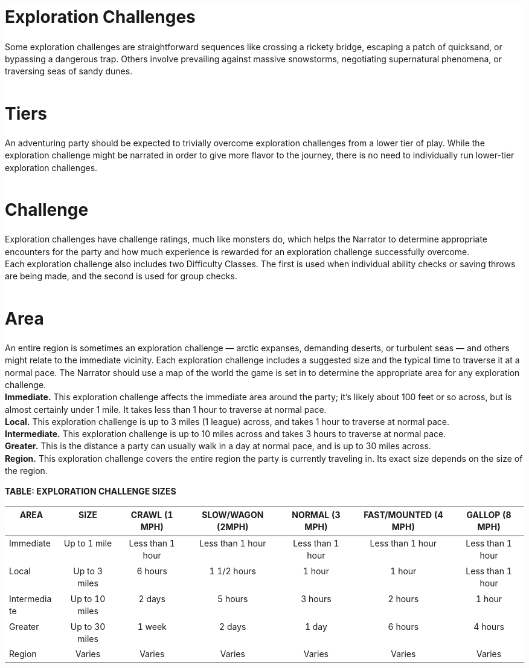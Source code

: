 # Exploration Challenges

Some exploration challenges are straightforward sequences like crossing a rickety bridge, escaping a patch of quicksand, or bypassing a dangerous trap. Others involve prevailing against massive snowstorms, negotiating supernatural phenomena, or traversing seas of sandy dunes.

# Tiers

An adventuring party should be expected to trivially overcome exploration challenges from a lower tier of play. While the exploration challenge might be narrated in order to give more flavor to the journey, there is no need to individually run lower-tier exploration challenges.

# Challenge

Exploration challenges have challenge ratings, much like monsters do, which helps the Narrator to determine appropriate encounters for the party and how much experience is rewarded for an exploration challenge successfully overcome.  
Each exploration challenge also includes two Difficulty Classes. The first is used when individual ability checks or saving throws are being made, and the second is used for group checks.

# Area

An entire region is sometimes an exploration challenge — arctic expanses, demanding deserts, or turbulent seas — and others might relate to the immediate vicinity. Each exploration challenge includes a suggested size and the typical time to traverse it at a normal pace. The Narrator should use a map of the world the game is set in to determine the appropriate area for any exploration challenge.  
**Immediate.** This exploration challenge affects the immediate area around the party; it’s likely about 100 feet or so across, but is almost certainly under 1 mile. It takes less than 1 hour to traverse at normal pace.  
**Local.** This exploration challenge is up to 3 miles (1 league) across, and takes 1 hour to traverse at normal pace.  
**Intermediate.** This exploration challenge is up to 10 miles across and takes 3 hours to traverse at normal pace.  
**Greater.** This is the distance a party can usually walk in a day at normal pace, and is up to 30 miles across.  
**Region.** This exploration challenge covers the entire region the party is currently traveling in. Its exact size depends on the size of the region.

**TABLE: EXPLORATION CHALLENGE SIZES**

| AREA | SIZE | CRAWL (1 MPH) | SLOW/WAGON (2MPH) | NORMAL (3 MPH) | FAST/MOUNTED (4 MPH) | GALLOP (8 MPH) |
| ----- | :---: | :---: | :---: | :---: | :---: | :---: |
| Immediate | Up to 1 mile | Less than 1 hour | Less than 1 hour | Less than 1 hour | Less than 1 hour | Less than 1 hour |
| Local | Up to 3 miles | 6 hours | 1 1/2 hours | 1 hour | 1 hour | Less than 1 hour |
| Intermediate | Up to 10 miles | 2 days | 5 hours | 3 hours | 2 hours | 1 hour |
| Greater | Up to 30 miles | 1 week | 2 days | 1 day | 6 hours | 4 hours |
| Region | Varies | Varies | Varies | Varies | Varies | Varies |
